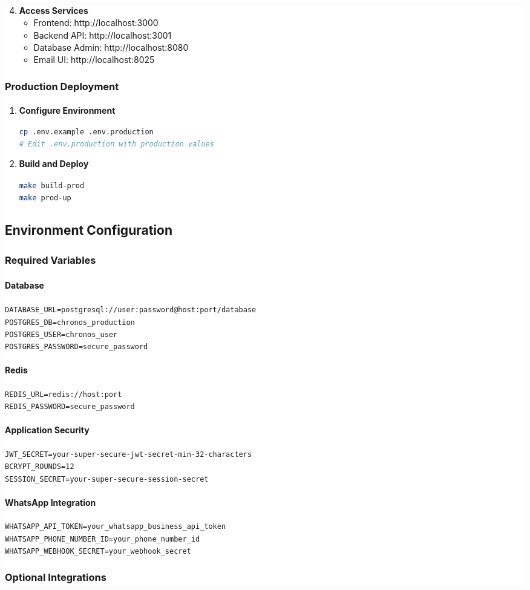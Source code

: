 4. **Access Services**
   - Frontend: http://localhost:3000
   - Backend API: http://localhost:3001
   - Database Admin: http://localhost:8080
   - Email UI: http://localhost:8025

### Production Deployment

1. **Configure Environment**
   ```bash
   cp .env.example .env.production
   # Edit .env.production with production values
   ```

2. **Build and Deploy**
   ```bash
   make build-prod
   make prod-up
   ```

## Environment Configuration

### Required Variables

#### Database
```env
DATABASE_URL=postgresql://user:password@host:port/database
POSTGRES_DB=chronos_production
POSTGRES_USER=chronos_user
POSTGRES_PASSWORD=secure_password
```

#### Redis
```env
REDIS_URL=redis://host:port
REDIS_PASSWORD=secure_password
```

#### Application Security
```env
JWT_SECRET=your-super-secure-jwt-secret-min-32-characters
BCRYPT_ROUNDS=12
SESSION_SECRET=your-super-secure-session-secret
```

#### WhatsApp Integration
```env
WHATSAPP_API_TOKEN=your_whatsapp_business_api_token
WHATSAPP_PHONE_NUMBER_ID=your_phone_number_id
WHATSAPP_WEBHOOK_SECRET=your_webhook_secret
```

### Optional Integrations
